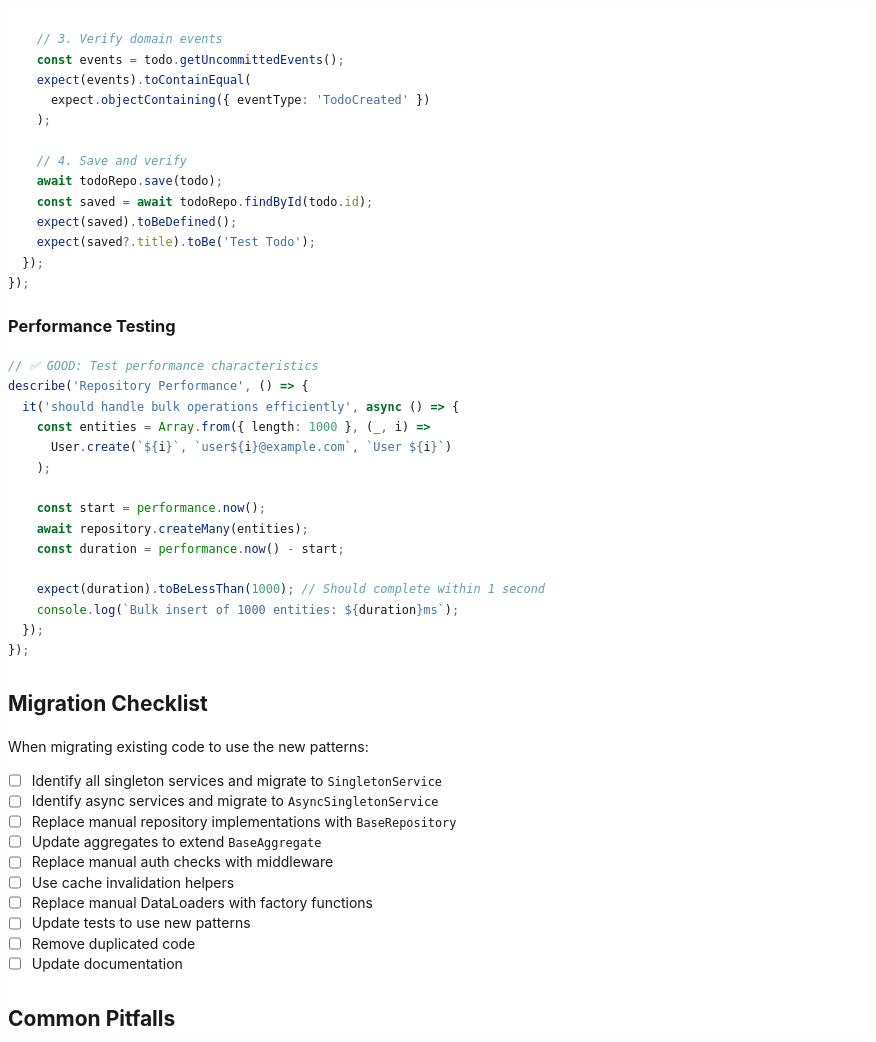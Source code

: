 ```typescript
    
    // 3. Verify domain events
    const events = todo.getUncommittedEvents();
    expect(events).toContainEqual(
      expect.objectContaining({ eventType: 'TodoCreated' })
    );
    
    // 4. Save and verify
    await todoRepo.save(todo);
    const saved = await todoRepo.findById(todo.id);
    expect(saved).toBeDefined();
    expect(saved?.title).toBe('Test Todo');
  });
});
```

### Performance Testing

```typescript
// ✅ GOOD: Test performance characteristics
describe('Repository Performance', () => {
  it('should handle bulk operations efficiently', async () => {
    const entities = Array.from({ length: 1000 }, (_, i) => 
      User.create(`${i}`, `user${i}@example.com`, `User ${i}`)
    );
    
    const start = performance.now();
    await repository.createMany(entities);
    const duration = performance.now() - start;
    
    expect(duration).toBeLessThan(1000); // Should complete within 1 second
    console.log(`Bulk insert of 1000 entities: ${duration}ms`);
  });
});
```

## Migration Checklist

When migrating existing code to use the new patterns:

- [ ] Identify all singleton services and migrate to `SingletonService`
- [ ] Identify async services and migrate to `AsyncSingletonService`
- [ ] Replace manual repository implementations with `BaseRepository`
- [ ] Update aggregates to extend `BaseAggregate`
- [ ] Replace manual auth checks with middleware
- [ ] Use cache invalidation helpers
- [ ] Replace manual DataLoaders with factory functions
- [ ] Update tests to use new patterns
- [ ] Remove duplicated code
- [ ] Update documentation

## Common Pitfalls
